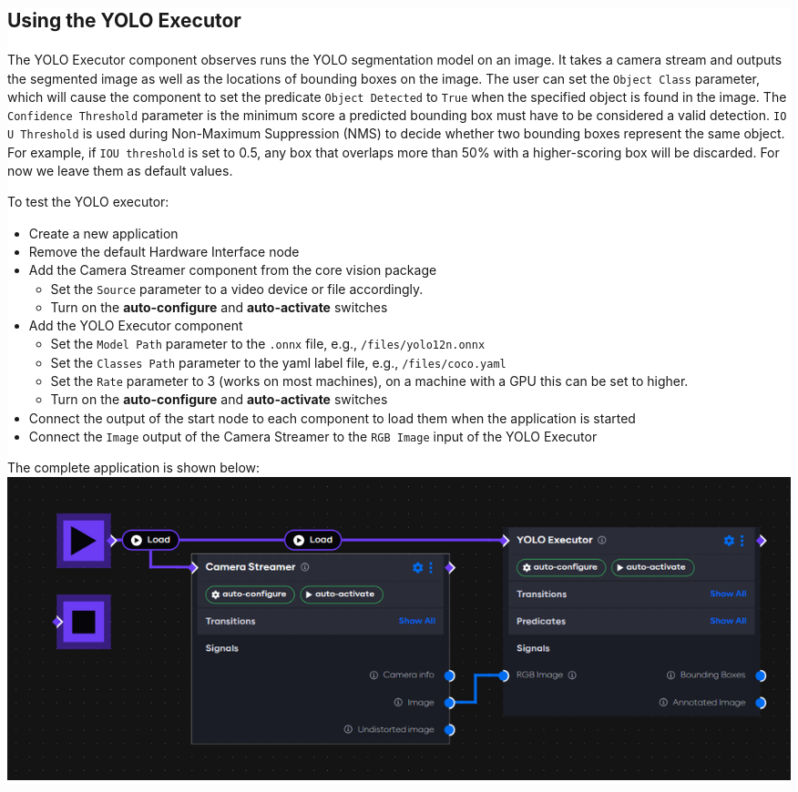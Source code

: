 ## Using the YOLO Executor

The YOLO Executor component observes runs the YOLO segmentation model on an image.
It takes a camera stream and outputs the segmented image as well as the locations of bounding boxes on the image. The
user can set the `Object Class` parameter, which will cause the component to set the predicate `Object Detected` to
`True` when the specified object is found in the image. The `Confidence Threshold` parameter is the minimum score a
predicted bounding box must have to be considered a valid detection. `IOU Threshold` is used during Non-Maximum
Suppression (NMS) to decide whether two bounding boxes represent the same object. For example, if `IOU threshold` is set
to 0.5, any box that overlaps more than 50% with a higher-scoring box will be discarded. For now we leave them as
default values.

To test the YOLO executor:

- Create a new application
- Remove the default Hardware Interface node
- Add the Camera Streamer component from the core vision package
    - Set the `Source` parameter to a video device or file accordingly.
    - Turn on the **auto-configure** and **auto-activate** switches
- Add the YOLO Executor component
    - Set the `Model Path` parameter to the `.onnx` file, e.g., `/files/yolo12n.onnx`
    - Set the `Classes Path` parameter to the yaml label file, e.g., `/files/coco.yaml`
    - Set the `Rate` parameter to 3 (works on most machines), on a machine with a GPU this can be set to higher.
    - Turn on the **auto-configure** and **auto-activate** switches
- Connect the output of the start node to each component to load them when the application is started
- Connect the `Image` output of the Camera Streamer to the `RGB Image` input of the YOLO Executor

The complete application is shown below:
![Graph](./assets/object-detection-using-yolo-graph.png)
